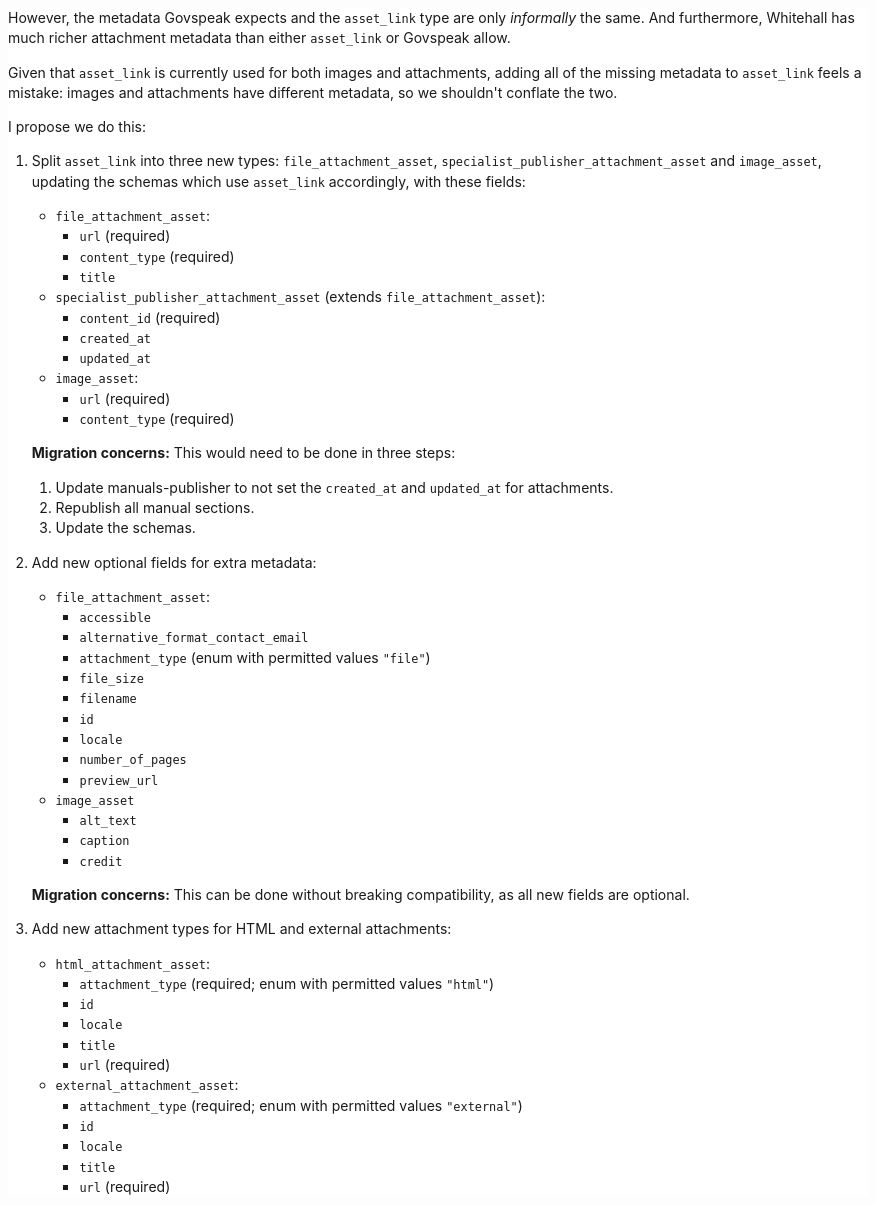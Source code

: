 However, the metadata Govspeak expects and the `asset_link` type are
only *informally* the same.  And furthermore, Whitehall has much richer
attachment metadata than either `asset_link` or Govspeak allow.

Given that `asset_link` is currently used for both images and
attachments, adding all of the missing metadata to `asset_link` feels
a mistake: images and attachments have different metadata, so we
shouldn't conflate the two.

I propose we do this:

1. Split `asset_link` into three new types: `file_attachment_asset`,
   `specialist_publisher_attachment_asset` and `image_asset`, updating
   the schemas which use `asset_link` accordingly, with these fields:

   - `file_attachment_asset`:
     - `url` (required)
     - `content_type` (required)
     - `title`
   - `specialist_publisher_attachment_asset` (extends `file_attachment_asset`):
     - `content_id` (required)
     - `created_at`
     - `updated_at`
   - `image_asset`:
     - `url` (required)
     - `content_type` (required)

   **Migration concerns:** This would need to be done in three steps:
   1. Update manuals-publisher to not set the `created_at` and `updated_at` for attachments.
   2. Republish all manual sections.
   3. Update the schemas.

1. Add new optional fields for extra metadata:

   - `file_attachment_asset`:
     - `accessible`
     - `alternative_format_contact_email`
     - `attachment_type` (enum with permitted values `"file"`)
     - `file_size`
     - `filename`
     - `id`
     - `locale`
     - `number_of_pages`
     - `preview_url`
   - `image_asset`
     - `alt_text`
     - `caption`
     - `credit`

   **Migration concerns:** This can be done without breaking
   compatibility, as all new fields are optional.

1. Add new attachment types for HTML and external attachments:

   - `html_attachment_asset`:
     - `attachment_type` (required; enum with permitted values `"html"`)
     - `id`
     - `locale`
     - `title`
     - `url` (required)
   - `external_attachment_asset`:
     - `attachment_type` (required; enum with permitted values `"external"`)
     - `id`
     - `locale`
     - `title`
     - `url` (required)

